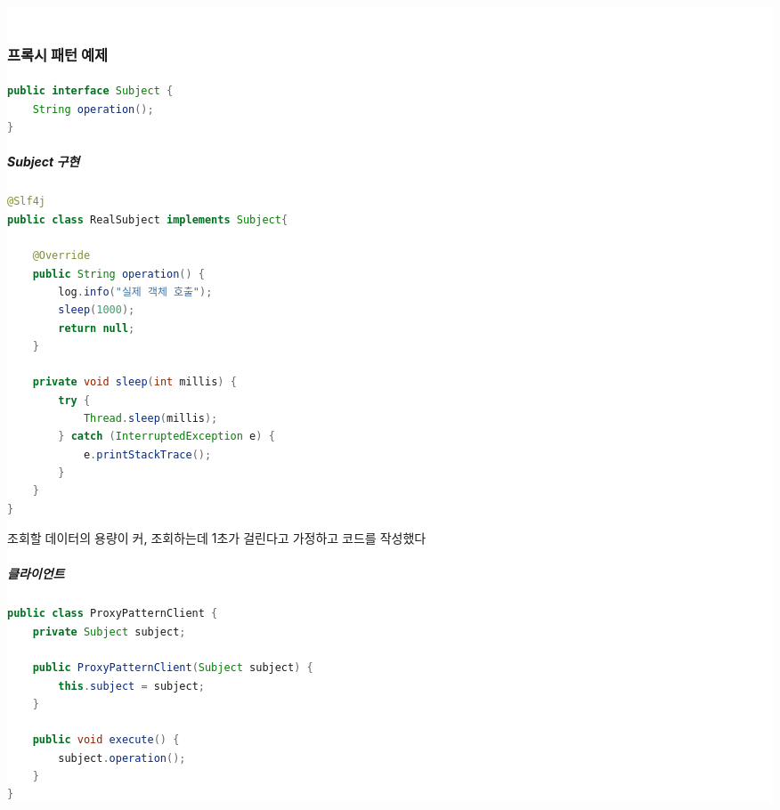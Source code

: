 <br/>

### 프록시 패턴 예제

```java
public interface Subject {
    String operation();
}
```



##### Subject 구현

```java
@Slf4j
public class RealSubject implements Subject{

    @Override
    public String operation() {
        log.info("실제 객체 호출");
        sleep(1000);
        return null;
    }

    private void sleep(int millis) {
        try {
            Thread.sleep(millis);
        } catch (InterruptedException e) {
            e.printStackTrace();
        }
    }
}
```

조회할 데이터의 용량이 커, 조회하는데 1초가 걸린다고 가정하고 코드를 작성했다



##### 클라이언트

```java
public class ProxyPatternClient {
    private Subject subject;

    public ProxyPatternClient(Subject subject) {
        this.subject = subject;
    }

    public void execute() {
        subject.operation();
    }
}
```


